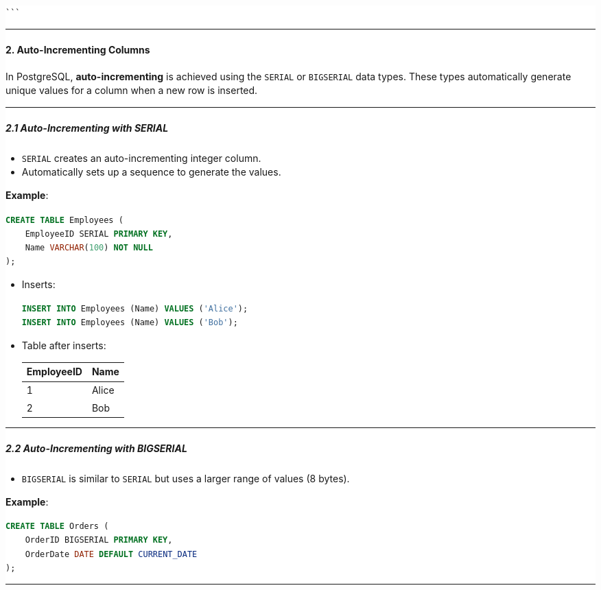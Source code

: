     ```
    

---

#### **2. Auto-Incrementing Columns**

In PostgreSQL, **auto-incrementing** is achieved using the `SERIAL` or `BIGSERIAL` data types. These types automatically generate unique values for a column when a new row is inserted.

---

##### **2.1 Auto-Incrementing with SERIAL**

- `SERIAL` creates an auto-incrementing integer column.
- Automatically sets up a sequence to generate the values.

**Example**:

```sql
CREATE TABLE Employees (
    EmployeeID SERIAL PRIMARY KEY,
    Name VARCHAR(100) NOT NULL
);

```

- Inserts:
    
    ```sql
    INSERT INTO Employees (Name) VALUES ('Alice');
    INSERT INTO Employees (Name) VALUES ('Bob');
    
    ```
    
- Table after inserts:
    
    
    | EmployeeID | Name |
    | --- | --- |
    | 1 | Alice |
    | 2 | Bob |

---

##### **2.2 Auto-Incrementing with BIGSERIAL**

- `BIGSERIAL` is similar to `SERIAL` but uses a larger range of values (8 bytes).

**Example**:

```sql
CREATE TABLE Orders (
    OrderID BIGSERIAL PRIMARY KEY,
    OrderDate DATE DEFAULT CURRENT_DATE
);

```

---